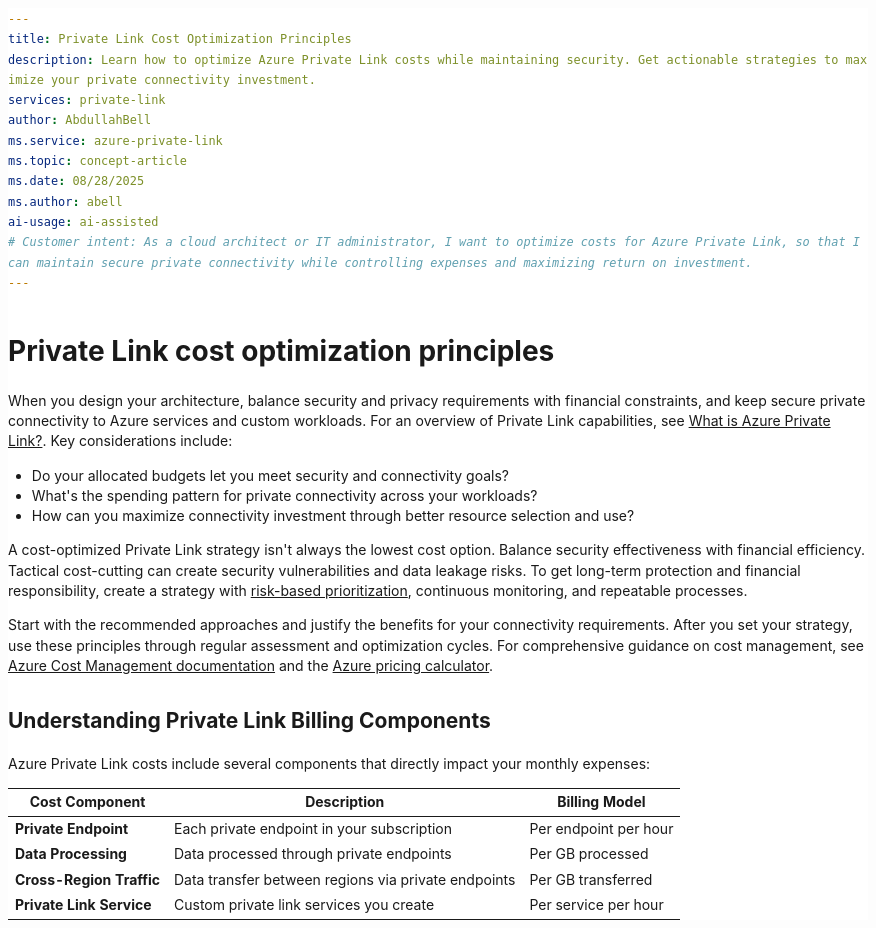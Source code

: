 ```yaml
---
title: Private Link Cost Optimization Principles
description: Learn how to optimize Azure Private Link costs while maintaining security. Get actionable strategies to maximize your private connectivity investment.
services: private-link
author: AbdullahBell
ms.service: azure-private-link
ms.topic: concept-article
ms.date: 08/28/2025
ms.author: abell
ai-usage: ai-assisted
# Customer intent: As a cloud architect or IT administrator, I want to optimize costs for Azure Private Link, so that I can maintain secure private connectivity while controlling expenses and maximizing return on investment.
---
```


# Private Link cost optimization principles

When you design your architecture, balance security and privacy requirements with financial constraints, and keep secure private connectivity to Azure services and custom workloads. For an overview of Private Link capabilities, see [What is Azure Private Link?](private-link-overview.md). Key considerations include:

- Do your allocated budgets let you meet security and connectivity goals?
- What's the spending pattern for private connectivity across your workloads?
- How can you maximize connectivity investment through better resource selection and use?

A cost-optimized Private Link strategy isn't always the lowest cost option. Balance security effectiveness with financial efficiency. Tactical cost-cutting can create security vulnerabilities and data leakage risks. To get long-term protection and financial responsibility, create a strategy with [risk-based prioritization](/azure/well-architected/cost-optimization/principles), continuous monitoring, and repeatable processes.

Start with the recommended approaches and justify the benefits for your connectivity requirements. After you set your strategy, use these principles through regular assessment and optimization cycles. For comprehensive guidance on cost management, see [Azure Cost Management documentation](/azure/cost-management-billing/) and the [Azure pricing calculator](https://azure.microsoft.com/pricing/calculator/).


## Understanding Private Link Billing Components

Azure Private Link costs include several components that directly impact your monthly expenses:

| Cost Component | Description | Billing Model |
|---|---|---|
| **Private Endpoint** | Each private endpoint in your subscription | Per endpoint per hour |
| **Data Processing** | Data processed through private endpoints | Per GB processed |
| **Cross-Region Traffic** | Data transfer between regions via private endpoints | Per GB transferred |
| **Private Link Service** | Custom private link services you create | Per service per hour |
